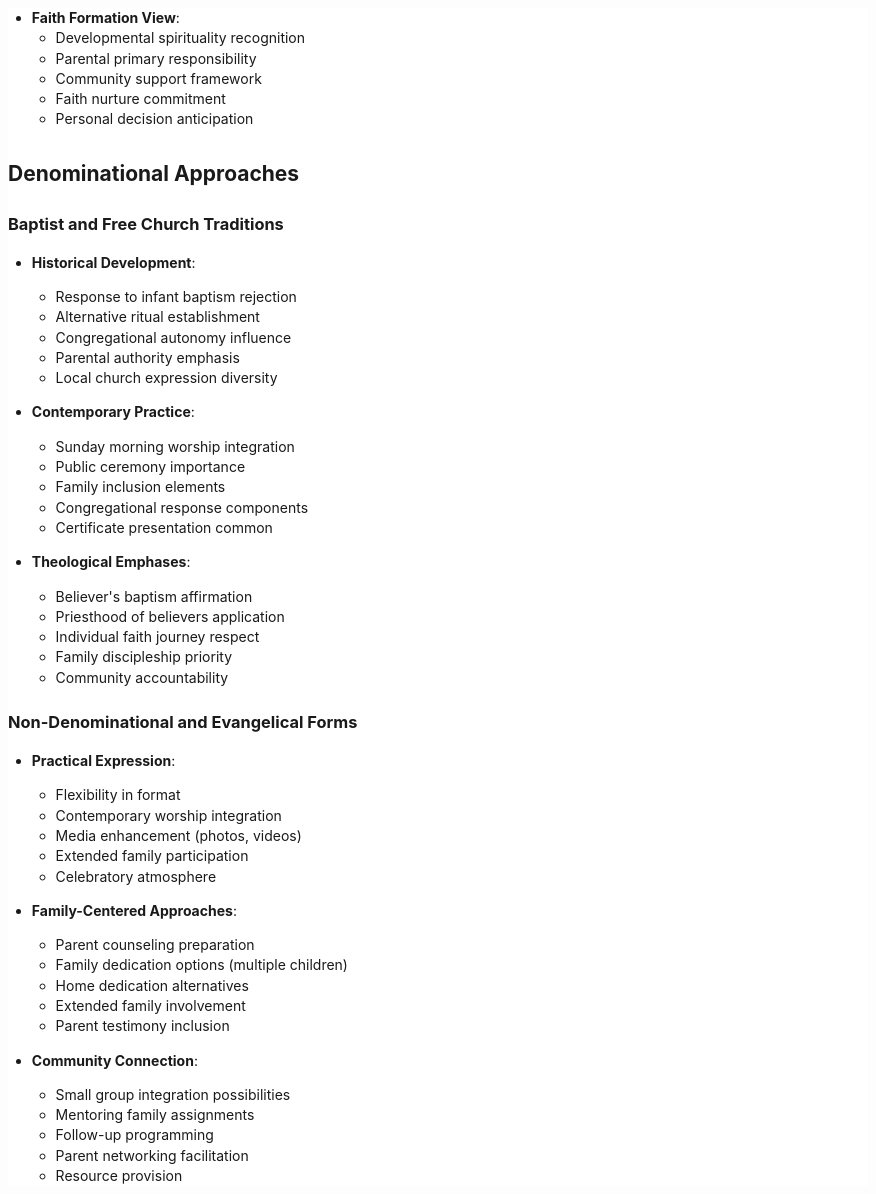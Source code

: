 - **Faith Formation View**:
  - Developmental spirituality recognition
  - Parental primary responsibility
  - Community support framework
  - Faith nurture commitment
  - Personal decision anticipation

## Denominational Approaches

### Baptist and Free Church Traditions

- **Historical Development**:
  - Response to infant baptism rejection
  - Alternative ritual establishment
  - Congregational autonomy influence
  - Parental authority emphasis
  - Local church expression diversity

- **Contemporary Practice**:
  - Sunday morning worship integration
  - Public ceremony importance
  - Family inclusion elements
  - Congregational response components
  - Certificate presentation common

- **Theological Emphases**:
  - Believer's baptism affirmation
  - Priesthood of believers application
  - Individual faith journey respect
  - Family discipleship priority
  - Community accountability

### Non-Denominational and Evangelical Forms

- **Practical Expression**:
  - Flexibility in format
  - Contemporary worship integration
  - Media enhancement (photos, videos)
  - Extended family participation
  - Celebratory atmosphere

- **Family-Centered Approaches**:
  - Parent counseling preparation
  - Family dedication options (multiple children)
  - Home dedication alternatives
  - Extended family involvement
  - Parent testimony inclusion

- **Community Connection**:
  - Small group integration possibilities
  - Mentoring family assignments
  - Follow-up programming
  - Parent networking facilitation
  - Resource provision
